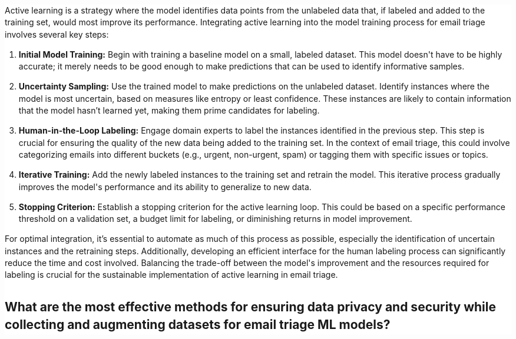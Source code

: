 Active learning is a strategy where the model identifies data points from the unlabeled data that, if labeled and added to the training set, would most improve its performance. Integrating active learning into the model training process for email triage involves several key steps:

1. **Initial Model Training:** Begin with training a baseline model on a small, labeled dataset. This model doesn't have to be highly accurate; it merely needs to be good enough to make predictions that can be used to identify informative samples.

2. **Uncertainty Sampling:** Use the trained model to make predictions on the unlabeled dataset. Identify instances where the model is most uncertain, based on measures like entropy or least confidence. These instances are likely to contain information that the model hasn’t learned yet, making them prime candidates for labeling.

3. **Human-in-the-Loop Labeling:** Engage domain experts to label the instances identified in the previous step. This step is crucial for ensuring the quality of the new data being added to the training set. In the context of email triage, this could involve categorizing emails into different buckets (e.g., urgent, non-urgent, spam) or tagging them with specific issues or topics.

4. **Iterative Training:** Add the newly labeled instances to the training set and retrain the model. This iterative process gradually improves the model's performance and its ability to generalize to new data.

5. **Stopping Criterion:** Establish a stopping criterion for the active learning loop. This could be based on a specific performance threshold on a validation set, a budget limit for labeling, or diminishing returns in model improvement.

For optimal integration, it’s essential to automate as much of this process as possible, especially the identification of uncertain instances and the retraining steps. Additionally, developing an efficient interface for the human labeling process can significantly reduce the time and cost involved. Balancing the trade-off between the model's improvement and the resources required for labeling is crucial for the sustainable implementation of active learning in email triage.

## What are the most effective methods for ensuring data privacy and security while collecting and augmenting datasets for email triage ML models?

